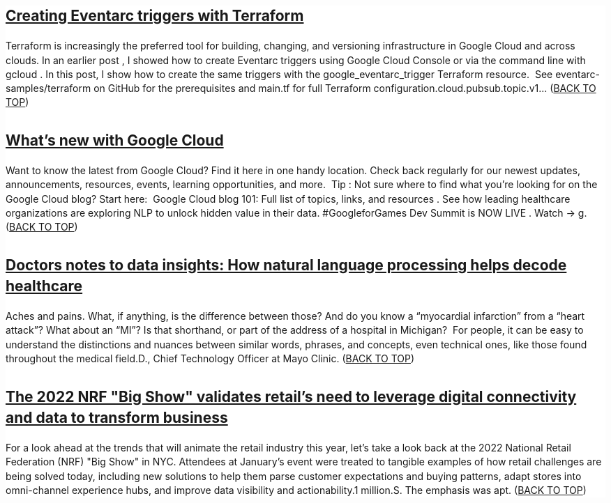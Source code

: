## [Creating Eventarc triggers with Terraform](https://cloud.google.com/blog/topics/developers-practitioners/creating-eventarc-triggers-terraform/)


Terraform is increasingly the preferred tool for building, changing, and versioning infrastructure in Google Cloud and across clouds. In an earlier post , I showed how to create Eventarc triggers using Google Cloud Console or via the command line with gcloud . In this post, I show how to create the same triggers with the google_eventarc_trigger Terraform resource.  See eventarc-samples/terraform on GitHub for the prerequisites and main.tf for full Terraform configuration.cloud.pubsub.topic.v1...
 ([BACK TO TOP](#toc_2671c60ca2d8046bf3eed3c0c2ff5d6c))


<a name="3e1080aaa74cac63fa29feeeaa1ac226" />

## [What’s new with Google Cloud](https://cloud.google.com/blog/topics/inside-google-cloud/whats-new-google-cloud/)


Want to know the latest from Google Cloud? Find it here in one handy location. Check back regularly for our newest updates, announcements, resources, events, learning opportunities, and more.  Tip : Not sure where to find what you’re looking for on the Google Cloud blog? Start here:  Google Cloud blog 101: Full list of topics, links, and resources . See how leading healthcare organizations are exploring NLP to unlock hidden value in their data. #GoogleforGames Dev Summit is NOW LIVE . Watch → g.
 ([BACK TO TOP](#toc_3e1080aaa74cac63fa29feeeaa1ac226))


<a name="c81cc8c45ec6a11757bbfc2d65cc60af" />

## [Doctors notes to data insights: How natural language processing helps decode healthcare](https://cloud.google.com/blog/topics/healthcare-life-sciences/natural-language-processing-nlp-healthcare-insights-clinical-research-data-cloud/)


Aches and pains. What, if anything, is the difference between those? And do you know a “myocardial infarction” from a “heart attack”? What about an “MI”? Is that shorthand, or part of the address of a hospital in Michigan?  For people, it can be easy to understand the distinctions and nuances between similar words, phrases, and concepts, even technical ones, like those found throughout the medical field.D., Chief Technology Officer at Mayo Clinic.
 ([BACK TO TOP](#toc_c81cc8c45ec6a11757bbfc2d65cc60af))


<a name="924b4bc39c4e14633cb9b9a2a81383e9" />

## [The 2022 NRF &#34;Big Show&#34; validates retail’s need to leverage digital connectivity and data to transform business](https://cloud.google.com/blog/topics/retail/idc-shares-retail-trends--themes-from-the-2022-nrf-big-show/)


For a look ahead at the trends that will animate the retail industry this year, let’s take a look back at the 2022 National Retail Federation (NRF) &#34;Big Show&#34; in NYC. Attendees at January’s event were treated to tangible examples of how retail challenges are being solved today, including new solutions to help them parse customer expectations and buying patterns, adapt stores into omni-channel experience hubs, and improve data visibility and actionability.1 million.S. The emphasis was apt.
 ([BACK TO TOP](#toc_924b4bc39c4e14633cb9b9a2a81383e9))

